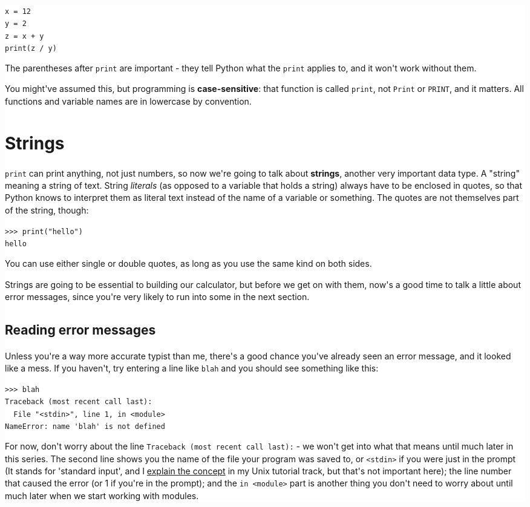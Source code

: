 ```
x = 12
y = 2
z = x + y
print(z / y)
```

<div class="highlight">

The parentheses after `print` are important - they tell Python what the `print` applies to, and it won't work without them.

</div>

<div class="highlight">

You might've assumed this, but programming is **case-sensitive**: that function is called `print`, not `Print` or `PRINT`, and it matters. All functions and variable names are in lowercase by convention.

</div>

# Strings

`print` can print anything, not just numbers, so now we're going to talk about **strings**, another very important data type. A "string" meaning a string of text. String *literals* (as opposed to a variable that holds a string) always have to be enclosed in quotes, so that Python knows to interpret them as literal text instead of the name of a variable or something. The quotes are not themselves part of the string, though:
```
>>> print("hello")
hello
```
You can use either single or double quotes, as long as you use the same kind on both sides.

Strings are going to be essential to building our calculator, but before we get on with them, now's a good time to talk a little about error messages, since you're very likely to run into some in the next section.

## Reading error messages

Unless you're a way more accurate typist than me, there's a good chance you've already seen an error message, and it looked like a mess. If you haven't, try entering a line like `blah` and you should see something like this:
```
>>> blah
Traceback (most recent call last):
  File "<stdin>", line 1, in <module>
NameError: name 'blah' is not defined
```
For now, don't worry about the line `Traceback (most recent call last):` - we won't get into what that means until much later in this series. The second line shows you the name of the file your program was saved to, or `<stdin>` if you were just in the prompt (It stands for 'standard input', and I [explain the concept](unix_streams) in my Unix tutorial track, but that's not important here); the line number that caused the error (or 1 if you're in the prompt); and the `in <module>` part is another thing you don't need to worry about until much later when we start working with modules.
